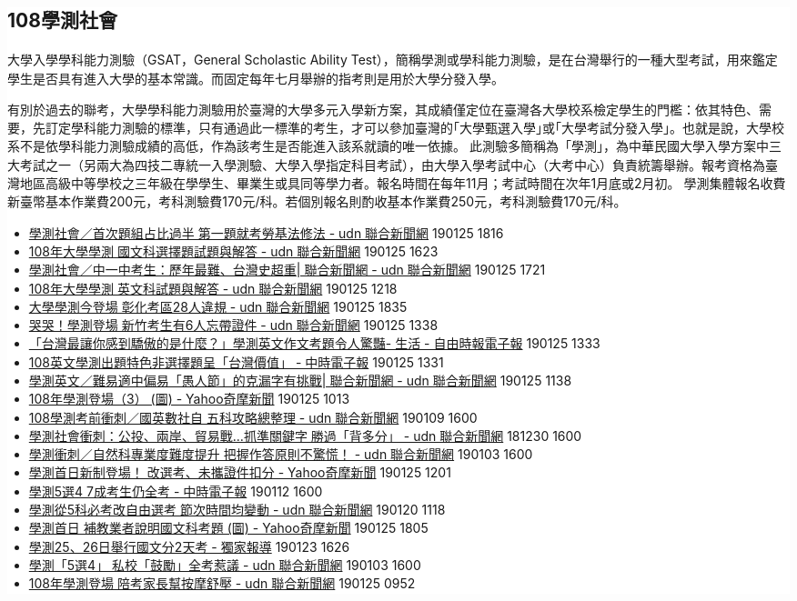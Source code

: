 ## 108學測社會

大學入學學科能力測驗（GSAT，General Scholastic Ability Test），簡稱學測或學科能力測驗，是在台灣舉行的一種大型考試，用來鑑定學生是否具有進入大學的基本常識。而固定每年七月舉辦的指考則是用於大學分發入學。

有別於過去的聯考，大學學科能力測驗用於臺灣的大學多元入學新方案，其成績僅定位在臺灣各大學校系檢定學生的門檻：依其特色、需要，先訂定學科能力測驗的標準，只有通過此一標準的考生，才可以參加臺灣的｢大學甄選入學｣或｢大學考試分發入學｣。也就是說，大學校系不是依學科能力測驗成績的高低，作為該考生是否能進入該系就讀的唯一依據。
此測驗多簡稱為「學測」，為中華民國大學入學方案中三大考試之一（另兩大為四技二專統一入學測驗、大學入學指定科目考試），由大學入學考試中心（大考中心）負責統籌舉辦。報考資格為臺灣地區高級中等學校之三年級在學學生、畢業生或具同等學力者。報名時間在每年11月；考試時間在次年1月底或2月初。
學測集體報名收費新臺幣基本作業費200元，考科測驗費170元/科。若個別報名則酌收基本作業費250元，考科測驗費170元/科。
- [學測社會／首次題組占比過半 第一題就考勞基法修法 - udn 聯合新聞網](https://udn.com/news/story/6925/3614798 "學測社會／首次題組占比過半 第一題就考勞基法修法 - udn 聯合新聞網") 190125 1816
- [108年大學學測 國文科選擇題試題與解答 - udn 聯合新聞網](https://udn.com/news/story/6925/3614572 "108年大學學測 國文科選擇題試題與解答 - udn 聯合新聞網") 190125 1623
- [學測社會／中一中考生：歷年最難、台灣史超重| 聯合新聞網 - udn 聯合新聞網](https://udn.com/news/story/6925/3614696 "學測社會／中一中考生：歷年最難、台灣史超重| 聯合新聞網 - udn 聯合新聞網") 190125 1721
- [108年大學學測 英文科試題與解答 - udn 聯合新聞網](https://udn.com/news/story/6925/3613982 "108年大學學測 英文科試題與解答 - udn 聯合新聞網") 190125 1218
- [大學學測今登場 彰化考區28人違規 - udn 聯合新聞網](https://udn.com/news/story/6925/3614837 "大學學測今登場 彰化考區28人違規 - udn 聯合新聞網") 190125 1835
- [哭哭！學測登場 新竹考生有6人忘帶證件 - udn 聯合新聞網](https://udn.com/news/story/6925/3614220 "哭哭！學測登場 新竹考生有6人忘帶證件 - udn 聯合新聞網") 190125 1338
- [「台灣最讓你感到驕傲的是什麼？」學測英文作文考題令人驚豔- 生活 - 自由時報電子報](http://news.ltn.com.tw/news/life/breakingnews/2682962 "「台灣最讓你感到驕傲的是什麼？」學測英文作文考題令人驚豔- 生活 - 自由時報電子報") 190125 1333
- [108英文學測出題特色非選擇題呈「台灣價值」 - 中時電子報](https://www.chinatimes.com/realtimenews/20190125002371-260405 "108英文學測出題特色非選擇題呈「台灣價值」 - 中時電子報") 190125 1331
- [學測英文／難易適中偏易「愚人節」的克漏字有挑戰| 聯合新聞網 - udn 聯合新聞網](https://udn.com/news/story/6925/3613879 "學測英文／難易適中偏易「愚人節」的克漏字有挑戰| 聯合新聞網 - udn 聯合新聞網") 190125 1138
- [108年學測登場（3） (圖) - Yahoo奇摩新聞](https://tw.news.yahoo.com/108%E5%B9%B4%E5%AD%B8%E6%B8%AC%E7%99%BB%E5%A0%B4-3-%E5%9C%96-021300387.html "108年學測登場（3） (圖) - Yahoo奇摩新聞") 190125 1013
- [108學測考前衝刺／國英數社自 五科攻略總整理 - udn 聯合新聞網](https://udn.com/news/story/6925/3559069 "108學測考前衝刺／國英數社自 五科攻略總整理 - udn 聯合新聞網") 190109 1600
- [學測社會衝刺：公投、兩岸、貿易戰…抓準關鍵字 勝過「背多分」 - udn 聯合新聞網](https://theme.udn.com/theme/story/6774/3565504 "學測社會衝刺：公投、兩岸、貿易戰…抓準關鍵字 勝過「背多分」 - udn 聯合新聞網") 181230 1600
- [學測衝刺／自然科專業度難度提升 把握作答原則不驚慌！ - udn 聯合新聞網](https://udn.com/news/story/6925/3571698 "學測衝刺／自然科專業度難度提升 把握作答原則不驚慌！ - udn 聯合新聞網") 190103 1600
- [學測首日新制登場！ 改選考、未攜證件扣分 - Yahoo奇摩新聞](https://tw.news.yahoo.com/%E5%AD%B8%E6%B8%AC%E9%A6%96%E6%97%A5%E6%96%B0%E5%88%B6%E7%99%BB%E5%A0%B4-%E6%94%B9%E9%81%B8%E8%80%83-%E6%9C%AA%E6%94%9C%E8%AD%89%E4%BB%B6%E6%89%A3%E5%88%86-035236875.html "學測首日新制登場！ 改選考、未攜證件扣分 - Yahoo奇摩新聞") 190125 1201
- [學測5選4 7成考生仍全考 - 中時電子報](https://www.chinatimes.com/newspapers/20190112000499-260114 "學測5選4 7成考生仍全考 - 中時電子報") 190112 1600
- [學測從5科必考改自由選考 節次時間均變動 - udn 聯合新聞網](https://udn.com/news/story/6925/3604010 "學測從5科必考改自由選考 節次時間均變動 - udn 聯合新聞網") 190120 1118
- [學測首日 補教業者說明國文科考題 (圖) - Yahoo奇摩新聞](https://tw.news.yahoo.com/%E5%AD%B8%E6%B8%AC%E9%A6%96%E6%97%A5-%E8%A3%9C%E6%95%99%E6%A5%AD%E8%80%85%E8%AA%AA%E6%98%8E%E5%9C%8B%E6%96%87%E7%A7%91%E8%80%83%E9%A1%8C-%E5%9C%96-100511940.html "學測首日 補教業者說明國文科考題 (圖) - Yahoo奇摩新聞") 190125 1805
- [學測25、26日舉行國文分2天考 - 獨家報導](https://www.scooptw.com/popular/network_news/%E7%94%9F%E6%B4%BB-%E5%8D%B3%E6%99%82%E6%96%B0%E8%81%9E/26049/ "學測25、26日舉行國文分2天考 - 獨家報導") 190123 1626
- [學測「5選4」 私校「鼓勵」全考惹議 - udn 聯合新聞網](https://udn.com/news/story/11322/3573407 "學測「5選4」 私校「鼓勵」全考惹議 - udn 聯合新聞網") 190103 1600
- [108年學測登場 陪考家長幫按摩舒壓 - udn 聯合新聞網](https://udn.com/news/story/7266/3613702 "108年學測登場 陪考家長幫按摩舒壓 - udn 聯合新聞網") 190125 0952
